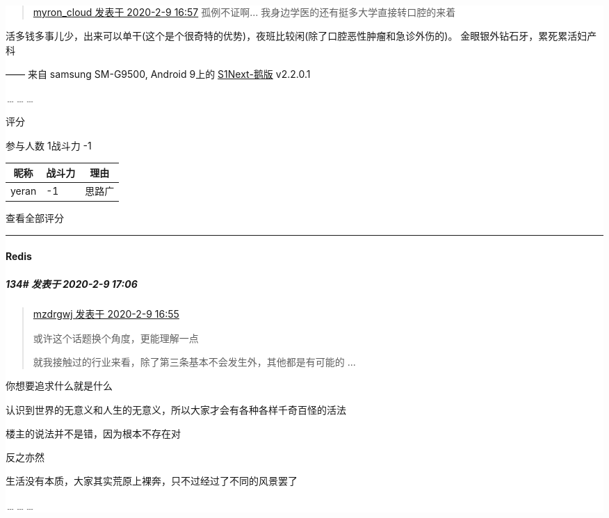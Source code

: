 
<blockquote><a href="httphttps://bbs.saraba1st.com/2b/forum.php?mod=redirect&amp;goto=findpost&amp;pid=46370594&amp;ptid=1912937" target="_blank">myron_cloud 发表于 2020-2-9 16:57</a>
孤例不证啊…
我身边学医的还有挺多大学直接转口腔的来着</blockquote>
活多钱多事儿少，出来可以单干(这个是个很奇特的优势)，夜班比较闲(除了口腔恶性肿瘤和急诊外伤的)。
金眼银外钻石牙，累死累活妇产科

—— 来自 samsung SM-G9500, Android 9上的 [S1Next-鹅版](https://github.com/ykrank/S1-Next/releases) v2.2.0.1



﹍﹍﹍

评分





 参与人数 1战斗力 -1

|昵称|战斗力|理由|
|----|---|---|
| yeran|-1|思路广|



查看全部评分






-----

####  Redis  
##### 134#       发表于 2020-2-9 17:06



<blockquote><a href="httphttps://bbs.saraba1st.com/2b/forum.php?mod=redirect&amp;goto=findpost&amp;pid=46370574&amp;ptid=1912937" target="_blank">mzdrgwj 发表于 2020-2-9 16:55</a>

或许这个话题换个角度，更能理解一点


就我接触过的行业来看，除了第三条基本不会发生外，其他都是有可能的 ...</blockquote>
你想要追求什么就是什么


认识到世界的无意义和人生的无意义，所以大家才会有各种各样千奇百怪的活法


楼主的说法并不是错，因为根本不存在对


反之亦然


生活没有本质，大家其实荒原上裸奔，只不过经过了不同的风景罢了



﹍﹍﹍
